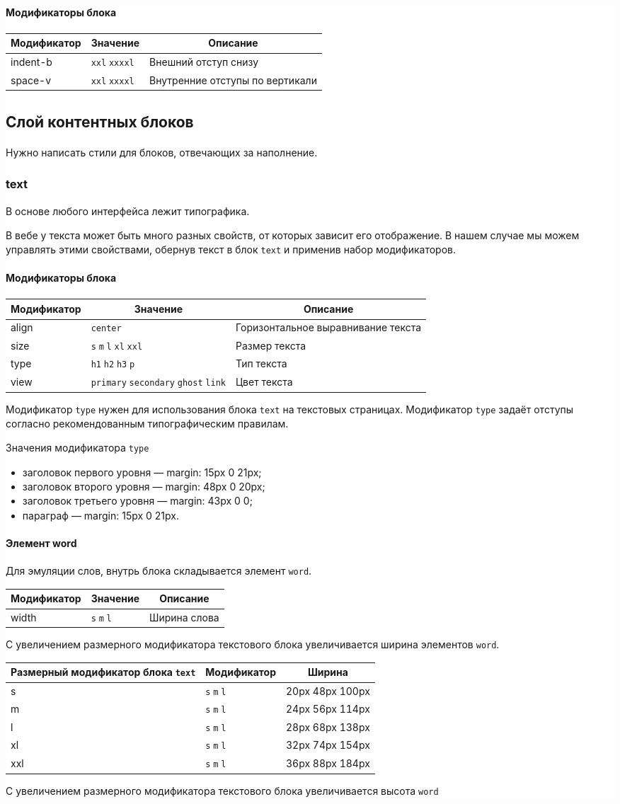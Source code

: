#### Модификаторы блока
Модификатор | Значение                              | Описание
----------- | ------------------------------------- | ------------------------------------
indent-b    | `xxl` `xxxxl`                         | Внешний отступ снизу
space-v     | `xxl` `xxxxl`                         | Внутренние отступы по вертикали


## Слой контентных блоков
Нужно написать стили для блоков, отвечающих за наполнение.

### text
В основе любого интерфейса лежит типографика.

В вебе у текста может быть много разных свойств, от которых зависит его отображение. В нашем случае мы можем управлять этими свойствами, обернув текст в блок `text` и применив набор модификаторов.

#### Модификаторы блока
Модификатор | Значение                              | Описание
----------- | ------------------------------------- | ------------------------------------
align       | `center`                              | Горизонтальное выравнивание текста
size        | `s` `m` `l` `xl` `xxl`                | Размер текста
type        | `h1` `h2` `h3` `p`                    | Тип текста
view        | `primary` `secondary` `ghost` `link`  | Цвет текста


Модификатор `type` нужен для использования блока `text` на текстовых страницах. Модификатор `type` задаёт отступы согласно рекомендованным типографическим правилам.

Значения модификатора `type`
- заголовок первого уровня — margin: 15px 0 21px;
- заголовок второго уровня — margin: 48px 0 20px;
- заголовок третьего уровня — margin: 43px 0 0;
- параграф — margin: 15px 0 21px.


#### Элемент word
Для эмуляции слов, внутрь блока складывается элемент `word`.

Модификатор | Значение                              | Описание
----------- | ------------------------------------- | ------------------------------------
width       | `s` `m` `l`                           | Ширина слова

С увеличением размерного модификатора текстового блока увеличивается ширина элементов `word`.

Размерный модификатор блока `text` | Модификатор                               | Ширина
---------------------------------- | ----------------------------------------- | ------------------------------------
s                                  | `s` `m` `l`                               | 20px 48px 100px
m                                  | `s` `m` `l`                               | 24px 56px 114px
l                                  | `s` `m` `l`                               | 28px 68px 138px
xl                                 | `s` `m` `l`                               | 32px 74px 154px
xxl                                | `s` `m` `l`                               | 36px 88px 184px

С увеличением размерного модификатора текстового блока увеличивается высота `word`
